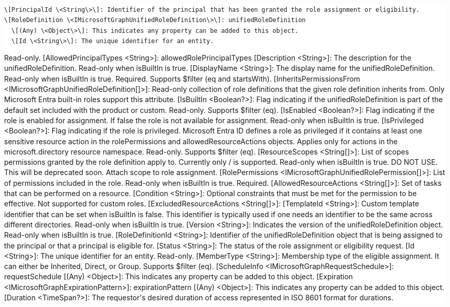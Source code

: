    \[PrincipalId \<String\>\]: Identifier of the principal that has been granted the role assignment or eligibility.
    \[RoleDefinition \<IMicrosoftGraphUnifiedRoleDefinition\>\]: unifiedRoleDefinition
      \[(Any) \<Object\>\]: This indicates any property can be added to this object.
      \[Id \<String\>\]: The unique identifier for an entity.
Read-only.
      \[AllowedPrincipalTypes \<String\>\]: allowedRolePrincipalTypes
      \[Description \<String\>\]: The description for the unifiedRoleDefinition.
Read-only when isBuiltIn is true.
      \[DisplayName \<String\>\]: The display name for the unifiedRoleDefinition.
Read-only when isBuiltIn is true.
Required. 
Supports $filter (eq and startsWith).
      \[InheritsPermissionsFrom \<IMicrosoftGraphUnifiedRoleDefinition\[\]\>\]: Read-only collection of role definitions that the given role definition inherits from.
Only Microsoft Entra built-in roles support this attribute.
      \[IsBuiltIn \<Boolean?\>\]: Flag indicating if the unifiedRoleDefinition is part of the default set included with the product or custom.
Read-only. 
Supports $filter (eq).
      \[IsEnabled \<Boolean?\>\]: Flag indicating if the role is enabled for assignment.
If false the role is not available for assignment.
Read-only when isBuiltIn is true.
      \[IsPrivileged \<Boolean?\>\]: Flag indicating if the role is privileged.
Microsoft Entra ID defines a role as privileged if it contains at least one sensitive resource action in the rolePermissions and allowedResourceActions objects.
Applies only for actions in the microsoft.directory resource namespace.
Read-only.
Supports $filter (eq).
      \[ResourceScopes \<String\[\]\>\]: List of scopes permissions granted by the role definition apply to.
Currently only / is supported.
Read-only when isBuiltIn is true.
DO NOT USE.
This will be deprecated soon.
Attach scope to role assignment.
      \[RolePermissions \<IMicrosoftGraphUnifiedRolePermission\[\]\>\]: List of permissions included in the role.
Read-only when isBuiltIn is true.
Required.
        \[AllowedResourceActions \<String\[\]\>\]: Set of tasks that can be performed on a resource.
        \[Condition \<String\>\]: Optional constraints that must be met for the permission to be effective.
Not supported for custom roles.
        \[ExcludedResourceActions \<String\[\]\>\]: 
      \[TemplateId \<String\>\]: Custom template identifier that can be set when isBuiltIn is false.
This identifier is typically used if one needs an identifier to be the same across different directories.
Read-only when isBuiltIn is true.
      \[Version \<String\>\]: Indicates the version of the unifiedRoleDefinition object.
Read-only when isBuiltIn is true.
    \[RoleDefinitionId \<String\>\]: Identifier of the unifiedRoleDefinition object that is being assigned to the principal or that a principal is eligible for.
    \[Status \<String\>\]: The status of the role assignment or eligibility request.
    \[Id \<String\>\]: The unique identifier for an entity.
Read-only.
    \[MemberType \<String\>\]: Membership type of the eligible assignment.
It can either be Inherited, Direct, or Group.
Supports $filter (eq).
    \[ScheduleInfo \<IMicrosoftGraphRequestSchedule\>\]: requestSchedule
      \[(Any) \<Object\>\]: This indicates any property can be added to this object.
      \[Expiration \<IMicrosoftGraphExpirationPattern\>\]: expirationPattern
        \[(Any) \<Object\>\]: This indicates any property can be added to this object.
        \[Duration \<TimeSpan?\>\]: The requestor's desired duration of access represented in ISO 8601 format for durations.